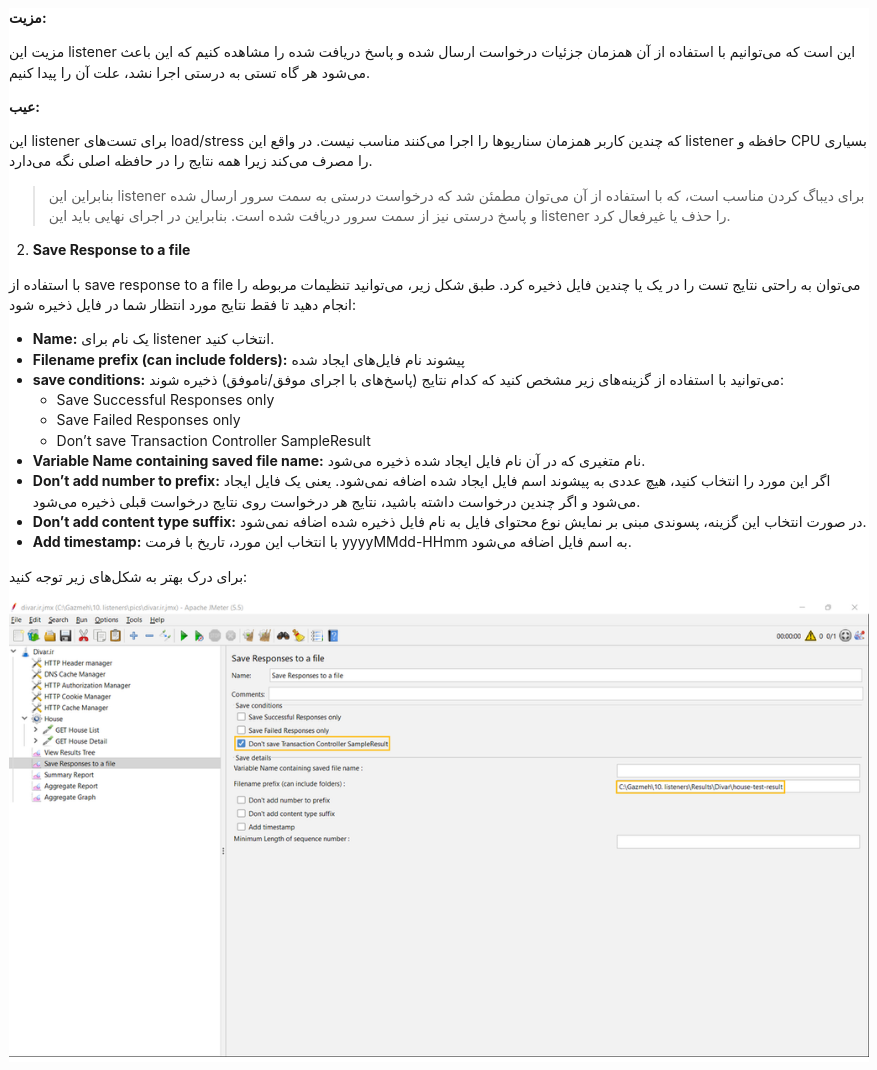 **مزیت:**

مزیت این listener این است که می‌توانیم با استفاده از آن همزمان جزئیات درخواست ارسال شده و پاسخ دریافت شده را مشاهده کنیم که این باعث می‌شود هر گاه تستی به درستی اجرا نشد، علت آن را پیدا کنیم.

**عیب:**

این listener برای تست‌های load/stress که چندین کاربر همزمان سناریوها را اجرا می‌کنند مناسب نیست. در واقع این listener حافظه و CPU بسیاری را مصرف می‌کند زیرا همه نتایج را در حافظه اصلی نگه می‌دارد. 

> بنابراین این listener برای دیباگ کردن مناسب است، که با استفاده از آن می‌توان مطمئن شد که درخواست درستی به سمت سرور ارسال شده و پاسخ درستی نیز از سمت سرور دریافت شده است. بنابراین در اجرای نهایی باید این listener را حذف یا غیرفعال کرد.

2. **Save Response to a file**

با استفاده از save response to a file می‌توان به راحتی نتایج تست را در یک یا چندین فایل ذخیره کرد. طبق شکل زیر، می‌توانید تنظیمات مربوطه را انجام دهید تا فقط نتایج مورد انتظار شما در فایل ذخیره شود:
* **Name:** یک نام برای listener انتخاب کنید.
* **Filename prefix (can include folders):** پیشوند نام فایل‌های ایجاد شده
* **save conditions:** می‌توانید با استفاده از گزینه‌های زیر مشخص کنید که کدام نتایج (پاسخ‌های با اجرای موفق/ناموفق) ذخیره شوند:
  * Save Successful Responses only
  * Save Failed Responses only
  * Don’t save Transaction Controller SampleResult
* **Variable Name containing saved file name:** نام متغیری که در آن نام فایل ایجاد شده ذخیره می‌شود.
* **Don’t add number to prefix:** اگر این مورد را انتخاب کنید، هیچ عددی به پیشوند اسم فایل ایجاد شده اضافه نمی‌شود. یعنی یک فایل ایجاد می‌شود و اگر چندین درخواست داشته باشید، نتایج هر درخواست روی نتایج درخواست قبلی ذخیره می‌شود.
* **Don’t add content type suffix:** در صورت انتخاب این گزینه، پسوندی مبنی بر نمایش نوع محتوای فایل به نام فایل ذخیره شده اضافه نمی‌شود.
* **Add timestamp:** با انتخاب این مورد، تاریخ با فرمت yyyyMMdd-HHmm به اسم فایل اضافه می‌شود.

برای درک بهتر به شکل‌های زیر توجه کنید:

![Save Response To a File](./resources/save-response-to-file.png?raw=true "Save Response To a File")
